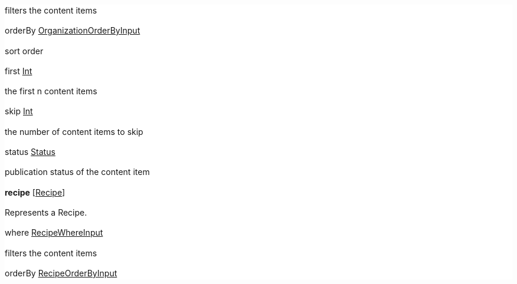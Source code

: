 filters the content items

</td>
</tr>
<tr>
<td colspan="2" align="right" valign="top">orderBy</td>
<td valign="top"><a href="#organizationorderbyinput">OrganizationOrderByInput</a></td>
<td>

sort order

</td>
</tr>
<tr>
<td colspan="2" align="right" valign="top">first</td>
<td valign="top"><a href="#int">Int</a></td>
<td>

the first n content items

</td>
</tr>
<tr>
<td colspan="2" align="right" valign="top">skip</td>
<td valign="top"><a href="#int">Int</a></td>
<td>

the number of content items to skip

</td>
</tr>
<tr>
<td colspan="2" align="right" valign="top">status</td>
<td valign="top"><a href="#status">Status</a></td>
<td>

publication status of the content item

</td>
</tr>
<tr>
<td colspan="2" valign="top"><strong>recipe</strong></td>
<td valign="top">[<a href="#recipe">Recipe</a>]</td>
<td>

Represents a Recipe.

</td>
</tr>
<tr>
<td colspan="2" align="right" valign="top">where</td>
<td valign="top"><a href="#recipewhereinput">RecipeWhereInput</a></td>
<td>

filters the content items

</td>
</tr>
<tr>
<td colspan="2" align="right" valign="top">orderBy</td>
<td valign="top"><a href="#recipeorderbyinput">RecipeOrderByInput</a></td>
<td>
